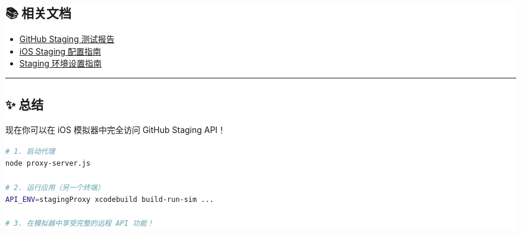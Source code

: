 ## 📚 相关文档

- [GitHub Staging 测试报告](./GITHUB_STAGING_TEST_REPORT.md)
- [iOS Staging 配置指南](./IOS_STAGING_CONFIG.md)
- [Staging 环境设置指南](./STAGING_SETUP_GUIDE.md)

---

## ✨ 总结

现在你可以在 iOS 模拟器中完全访问 GitHub Staging API！

```bash
# 1. 启动代理
node proxy-server.js

# 2. 运行应用（另一个终端）
API_ENV=stagingProxy xcodebuild build-run-sim ...

# 3. 在模拟器中享受完整的远程 API 功能！
```
